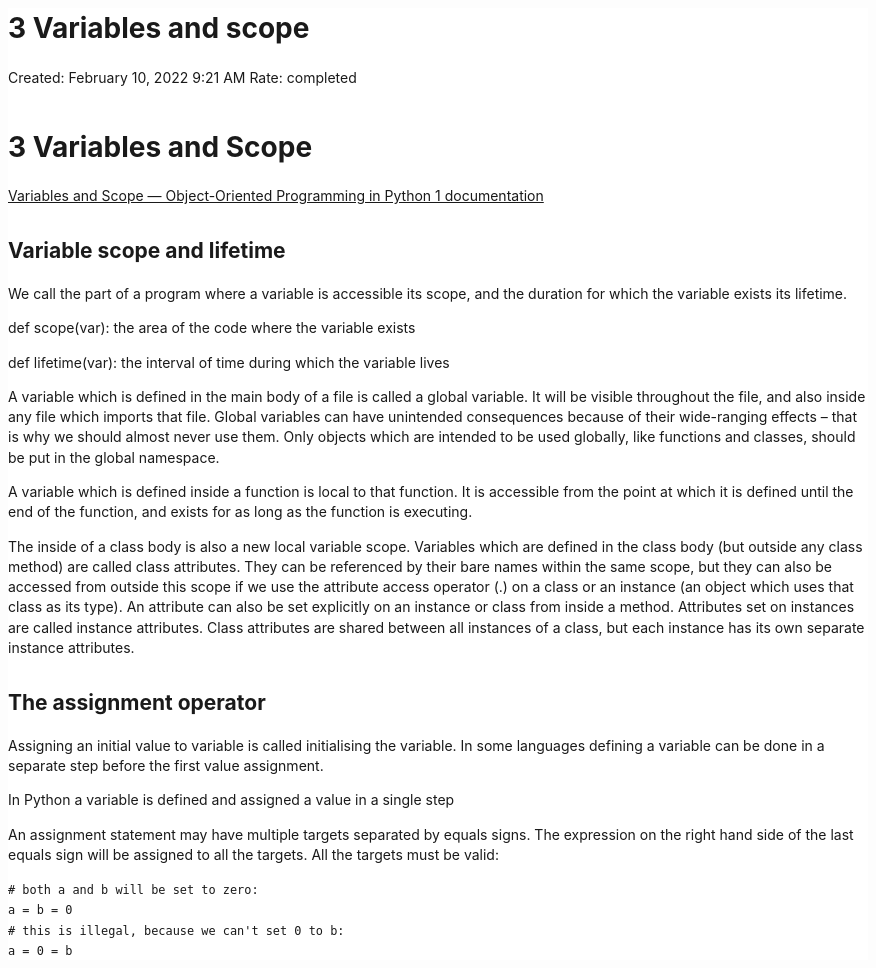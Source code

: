 # 3 Variables and scope

Created: February 10, 2022 9:21 AM
Rate: completed

# 3 Variables and Scope

[Variables and Scope — Object-Oriented Programming in Python 1 documentation](https://python-textbok.readthedocs.io/en/1.0/Variables_and_Scope.html)

## Variable scope and lifetime

We call the part of a program where a variable is accessible its scope, and the duration for which the variable exists its lifetime.

def scope(var): the area of the code where the variable exists

def lifetime(var): the interval of time during which the variable lives

A variable which is defined in the main body of a file is called a global variable. It will be visible throughout the file, and also inside any file which imports that file. Global variables can have unintended consequences because of their wide-ranging effects – that is why we should almost never use them. Only objects which are intended to be used globally, like functions and classes, should be put in the global namespace.

A variable which is defined inside a function is local to that function. It is accessible from the point at which it is defined until the end of the function, and exists for as long as the function is executing.

The inside of a class body is also a new local variable scope. Variables which are defined in the class body (but outside any class method) are called class attributes. They can be referenced by their bare names within the same scope, but they can also be accessed from outside this scope if we use the attribute access operator (.) on a class or an instance (an object which uses that class as its type). An attribute can also be set explicitly on an instance or class from inside a method. Attributes set on instances are called instance attributes. Class attributes are shared between all instances of a class, but each instance has its own separate instance attributes.

## The assignment operator

Assigning an initial value to variable is called initialising the variable. In some languages defining a variable can be done in a separate step before the first value assignment.

In Python a variable is defined and assigned a value in a single step

An assignment statement may have multiple targets separated by equals signs. The expression on the right hand side of the last equals sign will be assigned to all the targets. All the targets must be valid:

```
# both a and b will be set to zero:
a = b = 0
# this is illegal, because we can't set 0 to b:
a = 0 = b
```
